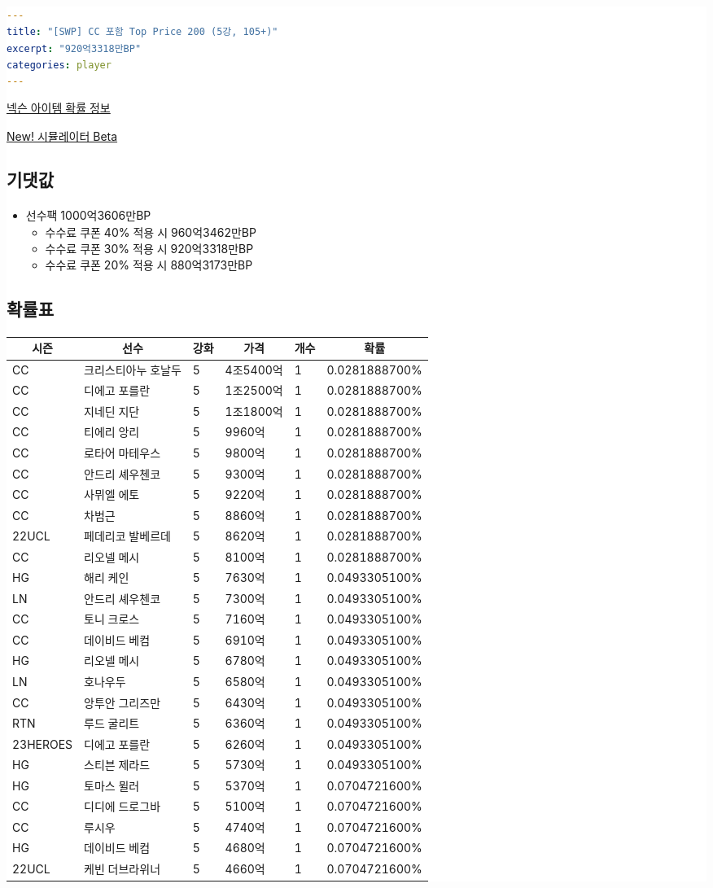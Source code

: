 ```yaml
---
title: "[SWP] CC 포함 Top Price 200 (5강, 105+)"
excerpt: "920억3318만BP"
categories: player
---
```

[넥슨 아이템 확률 정보](http://iteminfo.nexon.com/probability/fco?sn=7434)

[New! 시뮬레이터 Beta](/simulator/7434)
## 기댓값
- 선수팩 1000억3606만BP
  - 수수료 쿠폰 40% 적용 시 960억3462만BP
  - 수수료 쿠폰 30% 적용 시 920억3318만BP
  - 수수료 쿠폰 20% 적용 시 880억3173만BP


## 확률표

|시즌|선수|강화|가격|개수|확률|
|---|---|---|---|---|---|
|CC|크리스티아누 호날두|5|4조5400억|1|0.0281888700%|
|CC|디에고 포를란|5|1조2500억|1|0.0281888700%|
|CC|지네딘 지단|5|1조1800억|1|0.0281888700%|
|CC|티에리 앙리|5|9960억|1|0.0281888700%|
|CC|로타어 마테우스|5|9800억|1|0.0281888700%|
|CC|안드리 셰우첸코|5|9300억|1|0.0281888700%|
|CC|사뮈엘 에토|5|9220억|1|0.0281888700%|
|CC|차범근|5|8860억|1|0.0281888700%|
|22UCL|페데리코 발베르데|5|8620억|1|0.0281888700%|
|CC|리오넬 메시|5|8100억|1|0.0281888700%|
|HG|해리 케인|5|7630억|1|0.0493305100%|
|LN|안드리 셰우첸코|5|7300억|1|0.0493305100%|
|CC|토니 크로스|5|7160억|1|0.0493305100%|
|CC|데이비드 베컴|5|6910억|1|0.0493305100%|
|HG|리오넬 메시|5|6780억|1|0.0493305100%|
|LN|호나우두|5|6580억|1|0.0493305100%|
|CC|앙투안 그리즈만|5|6430억|1|0.0493305100%|
|RTN|루드 굴리트|5|6360억|1|0.0493305100%|
|23HEROES|디에고 포를란|5|6260억|1|0.0493305100%|
|HG|스티븐 제라드|5|5730억|1|0.0493305100%|
|HG|토마스 뮐러|5|5370억|1|0.0704721600%|
|CC|디디에 드로그바|5|5100억|1|0.0704721600%|
|CC|루시우|5|4740억|1|0.0704721600%|
|HG|데이비드 베컴|5|4680억|1|0.0704721600%|
|22UCL|케빈 더브라위너|5|4660억|1|0.0704721600%|